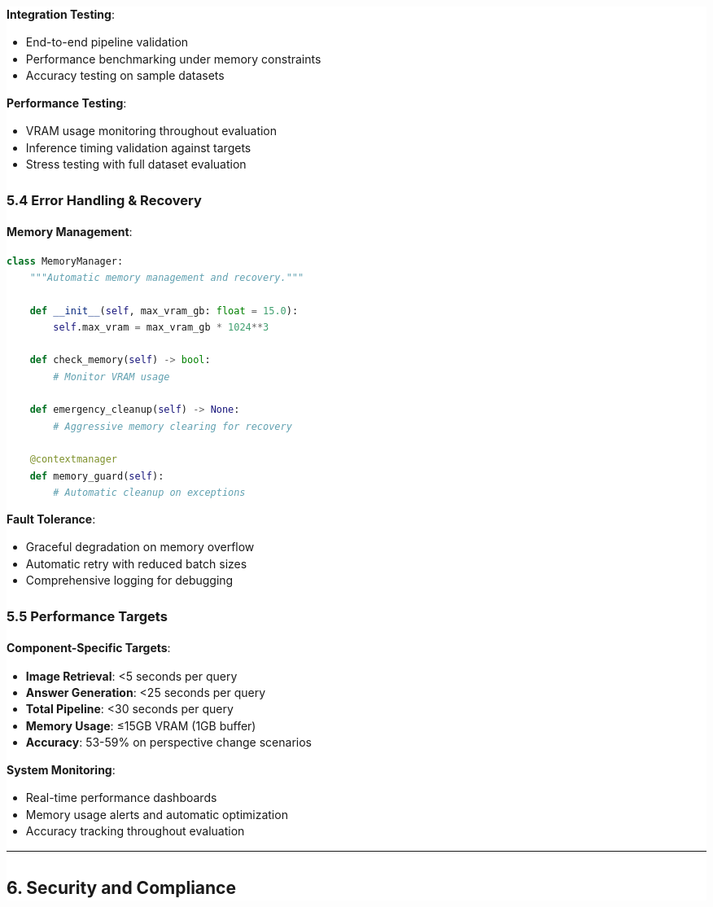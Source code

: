 **Integration Testing**:
- End-to-end pipeline validation
- Performance benchmarking under memory constraints
- Accuracy testing on sample datasets

**Performance Testing**:
- VRAM usage monitoring throughout evaluation
- Inference timing validation against targets
- Stress testing with full dataset evaluation

### 5.4 Error Handling & Recovery

**Memory Management**:
```python
class MemoryManager:
    """Automatic memory management and recovery."""

    def __init__(self, max_vram_gb: float = 15.0):
        self.max_vram = max_vram_gb * 1024**3

    def check_memory(self) -> bool:
        # Monitor VRAM usage

    def emergency_cleanup(self) -> None:
        # Aggressive memory clearing for recovery

    @contextmanager
    def memory_guard(self):
        # Automatic cleanup on exceptions
```

**Fault Tolerance**:
- Graceful degradation on memory overflow
- Automatic retry with reduced batch sizes
- Comprehensive logging for debugging

### 5.5 Performance Targets

**Component-Specific Targets**:
- **Image Retrieval**: <5 seconds per query
- **Answer Generation**: <25 seconds per query
- **Total Pipeline**: <30 seconds per query
- **Memory Usage**: ≤15GB VRAM (1GB buffer)
- **Accuracy**: 53-59% on perspective change scenarios

**System Monitoring**:
- Real-time performance dashboards
- Memory usage alerts and automatic optimization
- Accuracy tracking throughout evaluation

---

## 6. Security and Compliance
